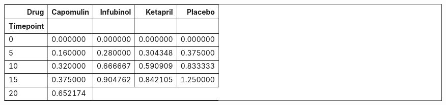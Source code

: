 


<div>
<style scoped>
    .dataframe tbody tr th:only-of-type {
        vertical-align: middle;
    }

    .dataframe tbody tr th {
        vertical-align: top;
    }

    .dataframe thead th {
        text-align: right;
    }
</style>
<table border="1" class="dataframe">
  <thead>
    <tr style="text-align: right;">
      <th>Drug</th>
      <th>Capomulin</th>
      <th>Infubinol</th>
      <th>Ketapril</th>
      <th>Placebo</th>
    </tr>
    <tr>
      <th>Timepoint</th>
      <th></th>
      <th></th>
      <th></th>
      <th></th>
    </tr>
  </thead>
  <tbody>
    <tr>
      <td>0</td>
      <td>0.000000</td>
      <td>0.000000</td>
      <td>0.000000</td>
      <td>0.000000</td>
    </tr>
    <tr>
      <td>5</td>
      <td>0.160000</td>
      <td>0.280000</td>
      <td>0.304348</td>
      <td>0.375000</td>
    </tr>
    <tr>
      <td>10</td>
      <td>0.320000</td>
      <td>0.666667</td>
      <td>0.590909</td>
      <td>0.833333</td>
    </tr>
    <tr>
      <td>15</td>
      <td>0.375000</td>
      <td>0.904762</td>
      <td>0.842105</td>
      <td>1.250000</td>
    </tr>
    <tr>
      <td>20</td>
      <td>0.652174</td>